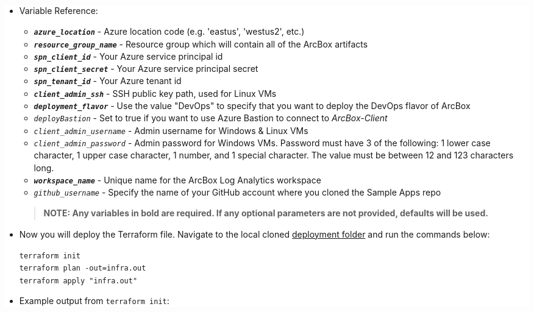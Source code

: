 - Variable Reference:
  - **_`azure_location`_** - Azure location code (e.g. 'eastus', 'westus2', etc.)
  - **_`resource_group_name`_** - Resource group which will contain all of the ArcBox artifacts
  - **_`spn_client_id`_** - Your Azure service principal id
  - **_`spn_client_secret`_** - Your Azure service principal secret
  - **_`spn_tenant_id`_** - Your Azure tenant id
  - **_`client_admin_ssh`_** - SSH public key path, used for Linux VMs
  - **_`deployment_flavor`_** - Use the value "DevOps" to specify that you want to deploy the DevOps flavor of ArcBox
  - _`deployBastion`_ - Set to true if you want to use Azure Bastion to connect to _ArcBox-Client_
  - _`client_admin_username`_ - Admin username for Windows & Linux VMs
  - _`client_admin_password`_ - Admin password for Windows VMs. Password must have 3 of the following: 1 lower case character, 1 upper case character, 1 number, and 1 special character. The value must be between 12 and 123 characters long.
  - **_`workspace_name`_** - Unique name for the ArcBox Log Analytics workspace
  - _`github_username`_ - Specify the name of your GitHub account where you cloned the Sample Apps repo

  > **NOTE: Any variables in bold are required. If any optional parameters are not provided, defaults will be used.**

- Now you will deploy the Terraform file. Navigate to the local cloned [deployment folder](https://github.com/microsoft/azure_arc/tree/main/azure_jumpstart_arcbox/bicep) and run the commands below:

  ```shell
  terraform init
  terraform plan -out=infra.out
  terraform apply "infra.out"
  ```
  
- Example output from `terraform init`:
